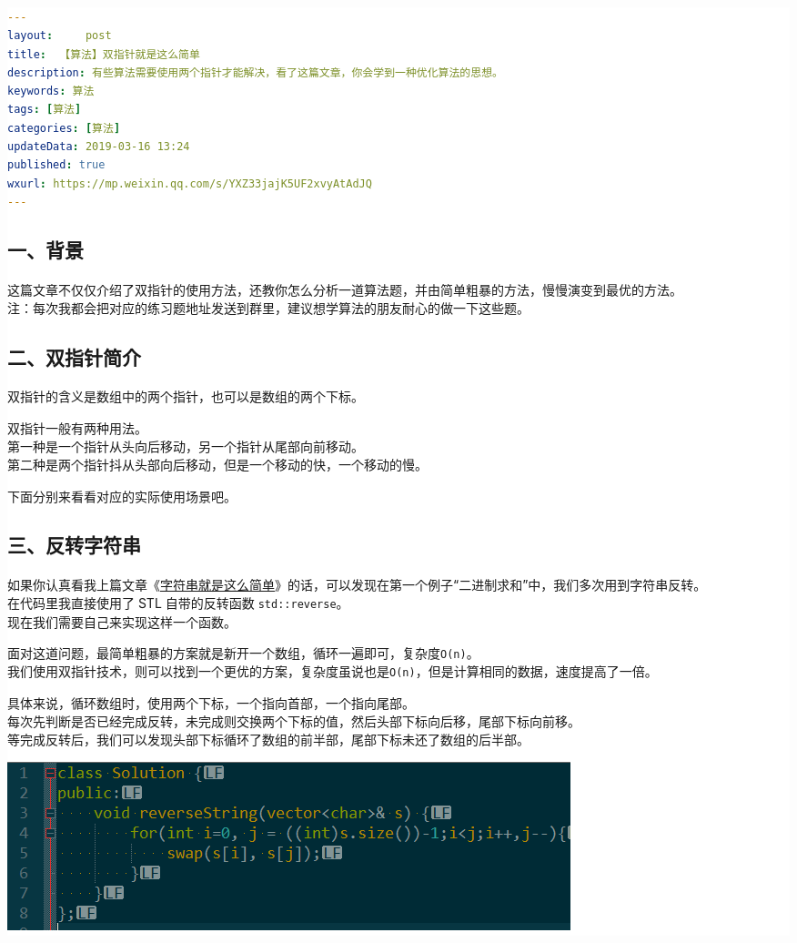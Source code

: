 ```yaml
---   
layout:     post  
title:  【算法】双指针就是这么简单  
description: 有些算法需要使用两个指针才能解决，看了这篇文章，你会学到一种优化算法的思想。  
keywords: 算法  
tags: [算法]    
categories: [算法]  
updateData: 2019-03-16 13:24   
published: true 
wxurl: https://mp.weixin.qq.com/s/YXZ33jajK5UF2xvyAtAdJQ  
---  
```



## 一、背景


这篇文章不仅仅介绍了双指针的使用方法，还教你怎么分析一道算法题，并由简单粗暴的方法，慢慢演变到最优的方法。  
注：每次我都会把对应的练习题地址发送到群里，建议想学算法的朋友耐心的做一下这些题。  


## 二、双指针简介  


双指针的含义是数组中的两个指针，也可以是数组的两个下标。  


双指针一般有两种用法。  
第一种是一个指针从头向后移动，另一个指针从尾部向前移动。  
第二种是两个指针抖从头部向后移动，但是一个移动的快，一个移动的慢。  


下面分别来看看对应的实际使用场景吧。  


## 三、反转字符串  


如果你认真看我上篇文章《[字符串就是这么简单](https://mp.weixin.qq.com/s/T2SoYIOOTT279DIWfxlyIA)》的话，可以发现在第一个例子“二进制求和”中，我们多次用到字符串反转。  
在代码里我直接使用了 STL 自带的反转函数 `std::reverse`。  
现在我们需要自己来实现这样一个函数。  


面对这道问题，最简单粗暴的方案就是新开一个数组，循环一遍即可，复杂度`O(n)`。  
我们使用双指针技术，则可以找到一个更优的方案，复杂度虽说也是`O(n)`，但是计算相同的数据，速度提高了一倍。  


具体来说，循环数组时，使用两个下标，一个指向首部，一个指向尾部。  
每次先判断是否已经完成反转，未完成则交换两个下标的值，然后头部下标向后移，尾部下标向前移。  
等完成反转后，我们可以发现头部下标循环了数组的前半部，尾部下标未还了数组的后半部。  


![](/images/2019/03/two-pointer-so-easy-001.png)  
